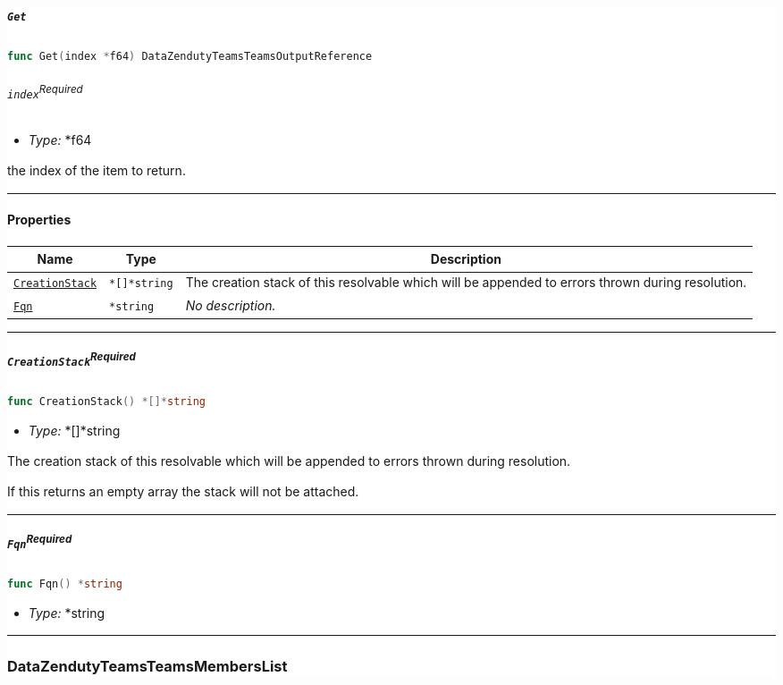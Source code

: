 ##### `Get` <a name="Get" id="@skeptools/provider-zenduty.dataZendutyTeams.DataZendutyTeamsTeamsList.get"></a>

```go
func Get(index *f64) DataZendutyTeamsTeamsOutputReference
```

###### `index`<sup>Required</sup> <a name="index" id="@skeptools/provider-zenduty.dataZendutyTeams.DataZendutyTeamsTeamsList.get.parameter.index"></a>

- *Type:* *f64

the index of the item to return.

---


#### Properties <a name="Properties" id="Properties"></a>

| **Name** | **Type** | **Description** |
| --- | --- | --- |
| <code><a href="#@skeptools/provider-zenduty.dataZendutyTeams.DataZendutyTeamsTeamsList.property.creationStack">CreationStack</a></code> | <code>*[]*string</code> | The creation stack of this resolvable which will be appended to errors thrown during resolution. |
| <code><a href="#@skeptools/provider-zenduty.dataZendutyTeams.DataZendutyTeamsTeamsList.property.fqn">Fqn</a></code> | <code>*string</code> | *No description.* |

---

##### `CreationStack`<sup>Required</sup> <a name="CreationStack" id="@skeptools/provider-zenduty.dataZendutyTeams.DataZendutyTeamsTeamsList.property.creationStack"></a>

```go
func CreationStack() *[]*string
```

- *Type:* *[]*string

The creation stack of this resolvable which will be appended to errors thrown during resolution.

If this returns an empty array the stack will not be attached.

---

##### `Fqn`<sup>Required</sup> <a name="Fqn" id="@skeptools/provider-zenduty.dataZendutyTeams.DataZendutyTeamsTeamsList.property.fqn"></a>

```go
func Fqn() *string
```

- *Type:* *string

---


### DataZendutyTeamsTeamsMembersList <a name="DataZendutyTeamsTeamsMembersList" id="@skeptools/provider-zenduty.dataZendutyTeams.DataZendutyTeamsTeamsMembersList"></a>

